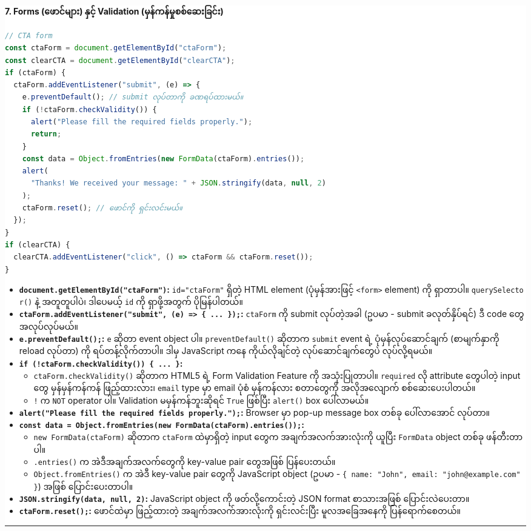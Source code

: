 #### 7. Forms (ဖောင်များ) နှင့် Validation (မှန်ကန်မှုစစ်ဆေးခြင်း)

```javascript
// CTA form
const ctaForm = document.getElementById("ctaForm");
const clearCTA = document.getElementById("clearCTA");
if (ctaForm) {
  ctaForm.addEventListener("submit", (e) => {
    e.preventDefault(); // submit လုပ်တာကို ခဏရပ်ထားမယ်။
    if (!ctaForm.checkValidity()) {
      alert("Please fill the required fields properly.");
      return;
    }
    const data = Object.fromEntries(new FormData(ctaForm).entries());
    alert(
      "Thanks! We received your message: " + JSON.stringify(data, null, 2)
    );
    ctaForm.reset(); // ဖောင်ကို ရှင်းလင်းမယ်။
  });
}
if (clearCTA) {
  clearCTA.addEventListener("click", () => ctaForm && ctaForm.reset());
}
```

*   **`document.getElementById("ctaForm")`:** `id="ctaForm"` ရှိတဲ့ HTML element (ပုံမှန်အားဖြင့် `<form>` element) ကို ရှာတာပါ။ `querySelector()` နဲ့ အတူတူပါပဲ၊ ဒါပေမယ့် `id` ကို ရှာဖို့အတွက် ပိုမြန်ပါတယ်။
*   **`ctaForm.addEventListener("submit", (e) => { ... });`:** `ctaForm` ကို submit လုပ်တဲ့အခါ (ဥပမာ - submit ခလုတ်နှိပ်ရင်) ဒီ code တွေ အလုပ်လုပ်မယ်။
*   **`e.preventDefault();`:** `e` ဆိုတာ event object ပါ။ `preventDefault()` ဆိုတာက `submit` event ရဲ့ ပုံမှန်လုပ်ဆောင်ချက် (စာမျက်နှာကို reload လုပ်တာ) ကို ရပ်တန့်လိုက်တာပါ။ ဒါမှ JavaScript ကနေ ကိုယ်လိုချင်တဲ့ လုပ်ဆောင်ချက်တွေပဲ လုပ်လို့ရမယ်။
*   **`if (!ctaForm.checkValidity()) { ... }`:**
    *   `ctaForm.checkValidity()` ဆိုတာက HTML5 ရဲ့ Form Validation Feature ကို အသုံးပြုတာပါ။ `required` လို attribute တွေပါတဲ့ input တွေ မှန်မှန်ကန်ကန် ဖြည့်ထားလား၊ `email` type မှာ email ပုံစံ မှန်ကန်လား စတာတွေကို အလိုအလျောက် စစ်ဆေးပေးပါတယ်။
    *   `!` က `NOT` operator ပါ။ Validation မမှန်ကန်ဘူးဆိုရင် `True` ဖြစ်ပြီး `alert()` box ပေါ်လာမယ်။
*   **`alert("Please fill the required fields properly.");`:** Browser မှာ pop-up message box တစ်ခု ပေါ်လာအောင် လုပ်တာ။
*   **`const data = Object.fromEntries(new FormData(ctaForm).entries());`:**
    *   `new FormData(ctaForm)` ဆိုတာက `ctaForm` ထဲမှာရှိတဲ့ input တွေက အချက်အလက်အားလုံးကို ယူပြီး `FormData` object တစ်ခု ဖန်တီးတာပါ။
    *   `.entries()` က အဲဒီအချက်အလက်တွေကို key-value pair တွေအဖြစ် ပြန်ပေးတယ်။
    *   `Object.fromEntries()` က အဲဒီ key-value pair တွေကို JavaScript object (ဥပမာ - `{ name: "John", email: "john@example.com" }`) အဖြစ် ပြောင်းပေးတာပါ။
*   **`JSON.stringify(data, null, 2)`:** JavaScript object ကို ဖတ်လို့ကောင်းတဲ့ JSON format စာသားအဖြစ် ပြောင်းလဲပေးတာ။
*   **`ctaForm.reset();`:** ဖောင်ထဲမှာ ဖြည့်ထားတဲ့ အချက်အလက်အားလုံးကို ရှင်းလင်းပြီး မူလအခြေအနေကို ပြန်ရောက်စေတယ်။

---